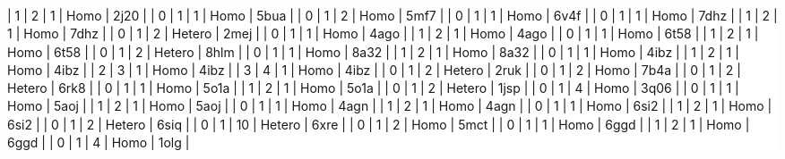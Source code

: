|            1 |          2 |            1 | Homo          | 2j20         |
|            0 |          1 |            1 | Homo          | 5bua         |
|            0 |          1 |            2 | Homo          | 5mf7         |
|            0 |          1 |            1 | Homo          | 6v4f         |
|            0 |          1 |            1 | Homo          | 7dhz         |
|            1 |          2 |            1 | Homo          | 7dhz         |
|            0 |          1 |            2 | Hetero        | 2mej         |
|            0 |          1 |            1 | Homo          | 4ago         |
|            1 |          2 |            1 | Homo          | 4ago         |
|            0 |          1 |            1 | Homo          | 6t58         |
|            1 |          2 |            1 | Homo          | 6t58         |
|            0 |          1 |            2 | Hetero        | 8hlm         |
|            0 |          1 |            1 | Homo          | 8a32         |
|            1 |          2 |            1 | Homo          | 8a32         |
|            0 |          1 |            1 | Homo          | 4ibz         |
|            1 |          2 |            1 | Homo          | 4ibz         |
|            2 |          3 |            1 | Homo          | 4ibz         |
|            3 |          4 |            1 | Homo          | 4ibz         |
|            0 |          1 |            2 | Hetero        | 2ruk         |
|            0 |          1 |            2 | Homo          | 7b4a         |
|            0 |          1 |            2 | Hetero        | 6rk8         |
|            0 |          1 |            1 | Homo          | 5o1a         |
|            1 |          2 |            1 | Homo          | 5o1a         |
|            0 |          1 |            2 | Hetero        | 1jsp         |
|            0 |          1 |            4 | Homo          | 3q06         |
|            0 |          1 |            1 | Homo          | 5aoj         |
|            1 |          2 |            1 | Homo          | 5aoj         |
|            0 |          1 |            1 | Homo          | 4agn         |
|            1 |          2 |            1 | Homo          | 4agn         |
|            0 |          1 |            1 | Homo          | 6si2         |
|            1 |          2 |            1 | Homo          | 6si2         |
|            0 |          1 |            2 | Hetero        | 6siq         |
|            0 |          1 |           10 | Hetero        | 6xre         |
|            0 |          1 |            2 | Homo          | 5mct         |
|            0 |          1 |            1 | Homo          | 6ggd         |
|            1 |          2 |            1 | Homo          | 6ggd         |
|            0 |          1 |            4 | Homo          | 1olg         |